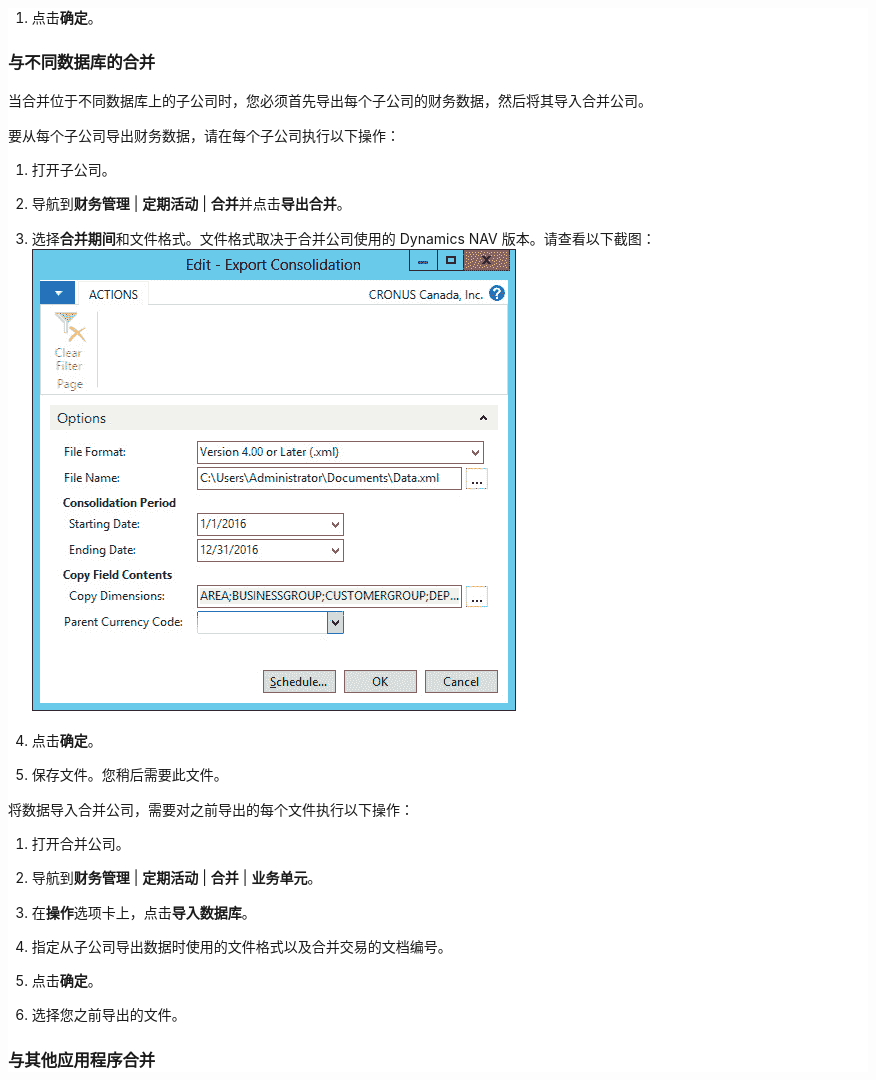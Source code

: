 1.  点击**确定**。

### 与不同数据库的合并

当合并位于不同数据库上的子公司时，您必须首先导出每个子公司的财务数据，然后将其导入合并公司。

要从每个子公司导出财务数据，请在每个子公司执行以下操作：

1.  打开子公司。

1.  导航到**财务管理** | **定期活动** | **合并**并点击**导出合并**。

1.  选择**合并期间**和文件格式。文件格式取决于合并公司使用的 Dynamics NAV 版本。请查看以下截图：![与不同数据库的合并](img/B05733_03_22.jpg)

1.  点击**确定**。

1.  保存文件。您稍后需要此文件。

将数据导入合并公司，需要对之前导出的每个文件执行以下操作：

1.  打开合并公司。

1.  导航到**财务管理** | **定期活动** | **合并** | **业务单元**。

1.  在**操作**选项卡上，点击**导入数据库**。

1.  指定从子公司导出数据时使用的文件格式以及合并交易的文档编号。

1.  点击**确定**。

1.  选择您之前导出的文件。

### 与其他应用程序合并
